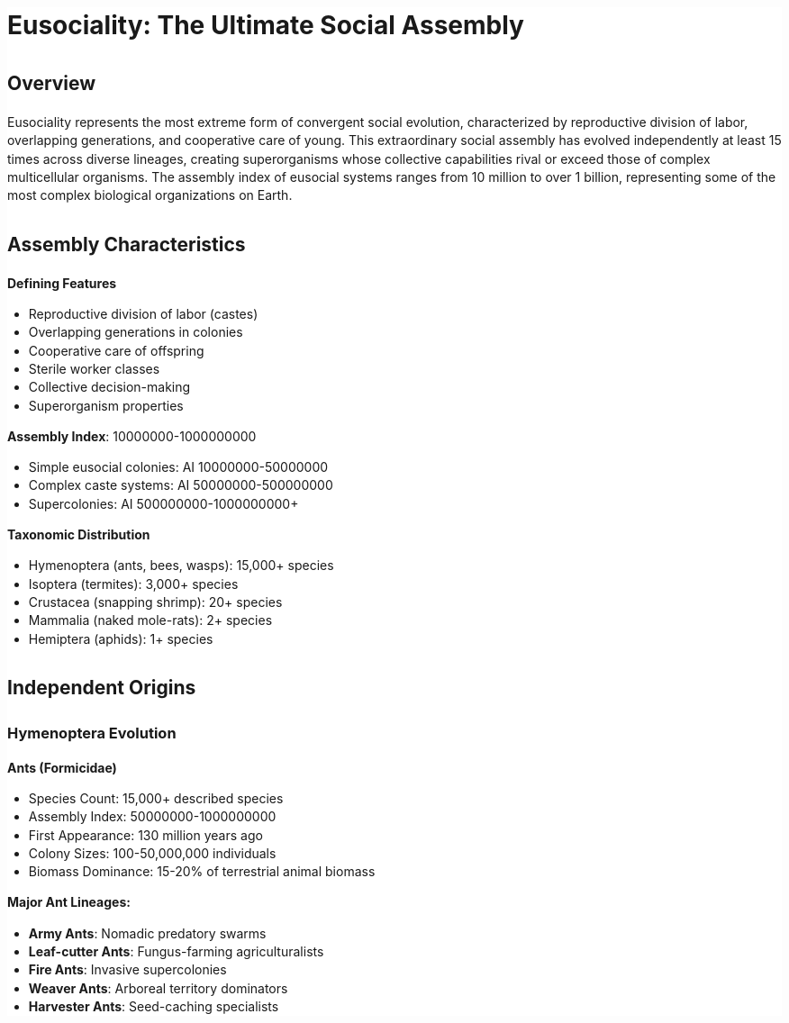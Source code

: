 # Eusociality: The Ultimate Social Assembly

## Overview

Eusociality represents the most extreme form of convergent social evolution, characterized by reproductive division of labor, overlapping generations, and cooperative care of young. This extraordinary social assembly has evolved independently at least 15 times across diverse lineages, creating superorganisms whose collective capabilities rival or exceed those of complex multicellular organisms. The assembly index of eusocial systems ranges from 10 million to over 1 billion, representing some of the most complex biological organizations on Earth.

## Assembly Characteristics

**Defining Features**
- Reproductive division of labor (castes)
- Overlapping generations in colonies
- Cooperative care of offspring
- Sterile worker classes
- Collective decision-making
- Superorganism properties

**Assembly Index**: 10000000-1000000000
- Simple eusocial colonies: AI 10000000-50000000
- Complex caste systems: AI 50000000-500000000
- Supercolonies: AI 500000000-1000000000+

**Taxonomic Distribution**
- Hymenoptera (ants, bees, wasps): 15,000+ species
- Isoptera (termites): 3,000+ species
- Crustacea (snapping shrimp): 20+ species
- Mammalia (naked mole-rats): 2+ species
- Hemiptera (aphids): 1+ species

## Independent Origins

### Hymenoptera Evolution

**Ants (Formicidae)**
- Species Count: 15,000+ described species
- Assembly Index: 50000000-1000000000
- First Appearance: 130 million years ago
- Colony Sizes: 100-50,000,000 individuals
- Biomass Dominance: 15-20% of terrestrial animal biomass

**Major Ant Lineages:**
- **Army Ants**: Nomadic predatory swarms
- **Leaf-cutter Ants**: Fungus-farming agriculturalists
- **Fire Ants**: Invasive supercolonies
- **Weaver Ants**: Arboreal territory dominators
- **Harvester Ants**: Seed-caching specialists
